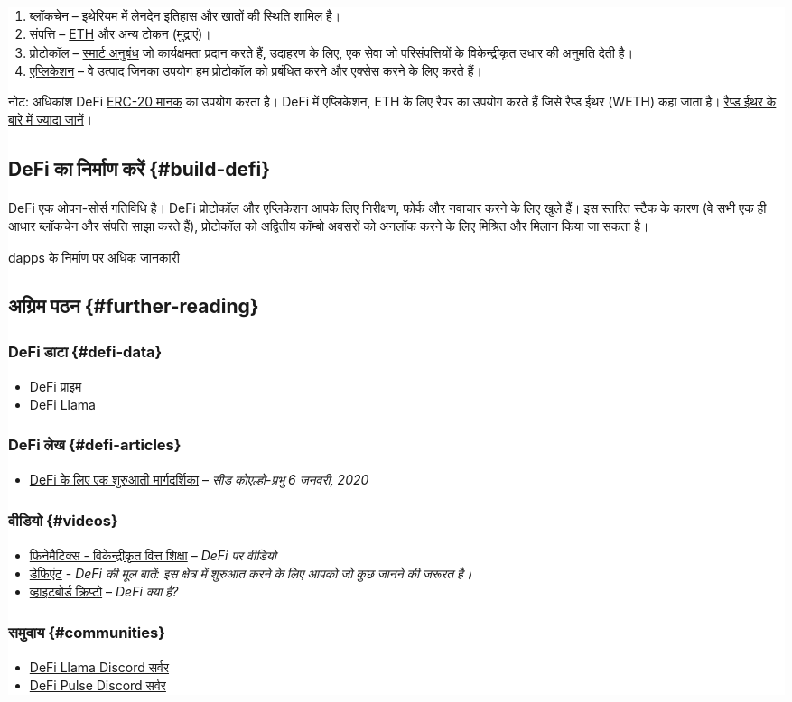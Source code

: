 1. ब्लॉकचेन – इथेरियम में लेनदेन इतिहास और खातों की स्थिति शामिल है।
2. संपत्ति – [ETH](/eth/) और अन्य टोकन (मुद्राएं)।
3. प्रोटोकॉल – [स्मार्ट अनुबंध](/glossary/#smart-contract) जो कार्यक्षमता प्रदान करते हैं, उदाहरण के लिए, एक सेवा जो परिसंपत्तियों के विकेन्द्रीकृत उधार की अनुमति देती है।
4. [एप्लिकेशन](/apps/) – वे उत्पाद जिनका उपयोग हम प्रोटोकॉल को प्रबंधित करने और एक्सेस करने के लिए करते हैं।

नोट: अधिकांश DeFi [ERC-20 मानक](/glossary/#erc-20) का उपयोग करता है। DeFi में एप्लिकेशन, ETH के लिए रैपर का उपयोग करते हैं जिसे रैप्ड ईथर (WETH) कहा जाता है। [रैप्ड ईथर के बारे में ज़्यादा जानें](/wrapped-eth)।

## DeFi का निर्माण करें {#build-defi}

DeFi एक ओपन-सोर्स गतिविधि है। DeFi प्रोटोकॉल और एप्लिकेशन आपके लिए निरीक्षण, फोर्क और नवाचार करने के लिए खुले हैं। इस स्तरित स्टैक के कारण (वे सभी एक ही आधार ब्लॉकचेन और संपत्ति साझा करते हैं), प्रोटोकॉल को अद्वितीय कॉम्बो अवसरों को अनलॉक करने के लिए मिश्रित और मिलान किया जा सकता है।

<ButtonLink href="/developers/docs/dapps/">
  dapps के निर्माण पर अधिक जानकारी
</ButtonLink>

## अग्रिम पठन {#further-reading}

### DeFi डाटा {#defi-data}

- [DeFi प्राइम](https://defiprime.com/)
- [DeFi Llama](https://defillama.com/)

### DeFi लेख {#defi-articles}

- [DeFi के लिए एक शुरुआती मार्गदर्शिका](https://blog.coinbase.com/a-beginners-guide-to-decentralized-finance-defi-574c68ff43c4) – _सीड कोएल्हो-प्रभु 6 जनवरी, 2020_

### वीडियो {#videos}

- [फिनेमैटिक्स - विकेन्द्रीकृत वित्त शिक्षा](https://finematics.com/) – _DeFi पर वीडियो_
- [डेफिएंट](https://www.youtube.com/playlist?list=PLaDcID4s1KronHMKojfjwiHL0DdQEPDcq) - _DeFi की मूल बातें: इस क्षेत्र में शुरुआत करने के लिए आपको जो कुछ जानने की जरूरत है।_
- [व्हाइटबोर्ड क्रिप्टो](https://youtu.be/17QRFlml4pA) – _DeFi क्या है?_

### समुदाय {#communities}

- [DeFi Llama Discord सर्वर](https://discord.defillama.com/)
- [DeFi Pulse Discord सर्वर](https://discord.gg/Gx4TCTk)

<Divider />

<QuizWidget quizKey="defi" />